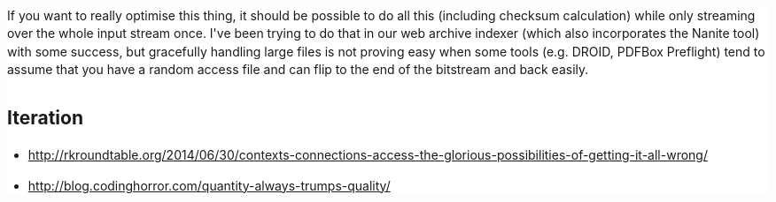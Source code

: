 If you want to really optimise this thing, it should be possible to do all this (including checksum calculation) while only streaming over the whole input stream once. I've been trying to do that in our web archive indexer (which also incorporates the Nanite tool) with some success, but gracefully handling large files is not proving easy when some tools (e.g. DROID, PDFBox Preflight) tend to assume that you have a random access file and can flip to the end of the bitstream and back easily.


Iteration
---------

* http://rkroundtable.org/2014/06/30/contexts-connections-access-the-glorious-possibilities-of-getting-it-all-wrong/
* http://blog.codinghorror.com/quantity-always-trumps-quality/




  [1]: https://sourceforge.net/apps/trac/planets-suite/
  [2]: http://e-records.chrisprom.com/?p=1183
  [3]: http://gamearchitect.net/Articles/SoftwareIsHard.html
  [4]: http://www.codinghorror.com/blog/2006/04/best-practices-and-puffer-fish.html
  [5]: http://www.jisc.ac.uk/events/2010/07/jif10/virtualgoodybag/understandingsustainability.aspx
  [6]: http://www.codinghorror.com/blog/2006/04/best-practices-and-puffer-fish.html
  [7]: http://www.naa.gov.au/records-management/secure-and-store/e-preservation/at-naa/software.aspx
  [8]: http://inkdroid.org/journal/2010/08/24/notes-on-retooling-libraries/
  [9]: http://www.naa.gov.au/records-management/secure-and-store/e-preservation/at-naa/software.aspx
  [10]: http://www.youtube.com/my_videos
  [11]: http://www.youtube.com/watch?v=3L44R9FJ-9U
  [12]: http://blog.dshr.org/2010/06/jcdl-2010-keynote.html
  [13]: http://blogs.ecs.soton.ac.uk/keepit/2010/08/23/keepit-course-3-describing-significant-characteristics-and-recording-provenance/
  [14]: http://digital-scholarship.org/dcpb/dcpb.htm
  [15]: http://lists.ala.org/wws/arc/digipres/2010-08/msg00007.html
  [16]: http://www.digitalpreservation.gov/ndsa/
  [17]: http://www.digitalpreservation.gov/ndsa/
  [18]: http://www.software.ac.uk/SustainingSoftware.html
  [19]: http://www.culturegrid.org.uk/
  [20]: https://sourceforge.net/mail/admin/list_subscribers.php?group_id=265364&amp;group_list_id=68391&amp;func=display



